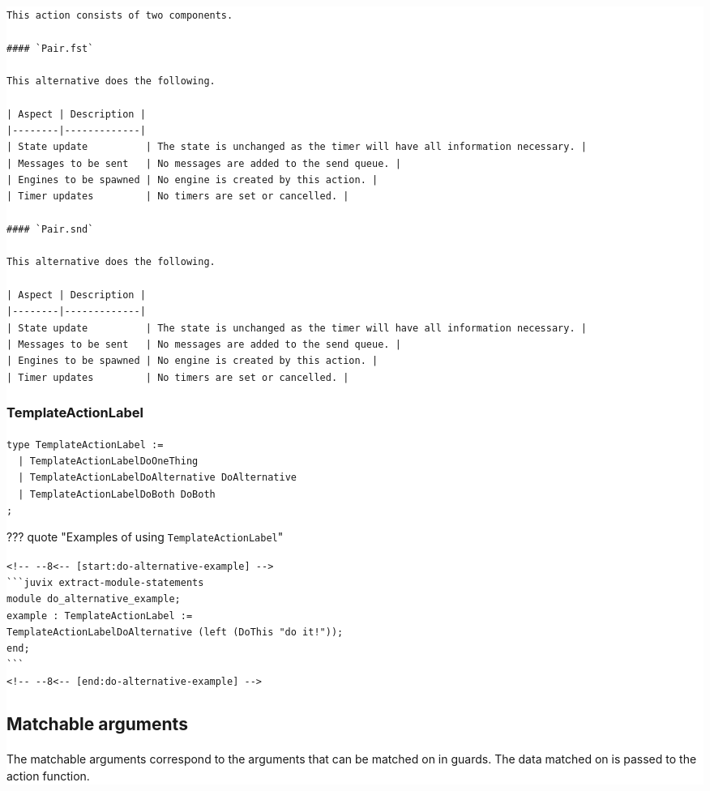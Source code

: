 
    This action consists of two components.

    #### `Pair.fst`

    This alternative does the following.

    | Aspect | Description |
    |--------|-------------|
    | State update          | The state is unchanged as the timer will have all information necessary. |
    | Messages to be sent   | No messages are added to the send queue. |
    | Engines to be spawned | No engine is created by this action. |
    | Timer updates         | No timers are set or cancelled. |

    #### `Pair.snd`

    This alternative does the following.

    | Aspect | Description |
    |--------|-------------|
    | State update          | The state is unchanged as the timer will have all information necessary. |
    | Messages to be sent   | No messages are added to the send queue. |
    | Engines to be spawned | No engine is created by this action. |
    | Timer updates         | No timers are set or cancelled. |

### TemplateActionLabel

```juvix
type TemplateActionLabel :=
  | TemplateActionLabelDoOneThing
  | TemplateActionLabelDoAlternative DoAlternative
  | TemplateActionLabelDoBoth DoBoth
;
```


??? quote "Examples of using `TemplateActionLabel`"

    <!-- --8<-- [start:do-alternative-example] -->
    ```juvix extract-module-statements
    module do_alternative_example;
    example : TemplateActionLabel :=
    TemplateActionLabelDoAlternative (left (DoThis "do it!"));
    end;
    ```
    <!-- --8<-- [end:do-alternative-example] -->

## Matchable arguments

The matchable arguments correspond to the arguments that can be matched on in
guards. The data matched on is passed to the action function.
